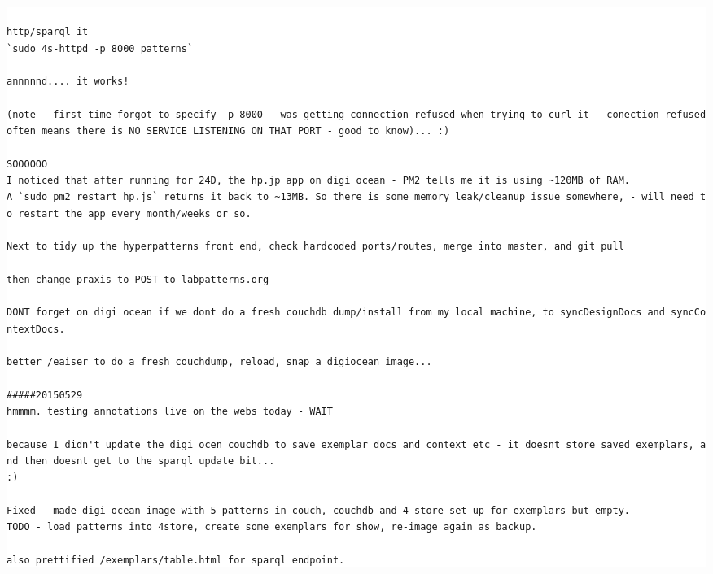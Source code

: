 ```

http/sparql it
`sudo 4s-httpd -p 8000 patterns`

annnnnd.... it works!

(note - first time forgot to specify -p 8000 - was getting connection refused when trying to curl it - conection refused often means there is NO SERVICE LISTENING ON THAT PORT - good to know)... :)

SOOOOOO
I noticed that after running for 24D, the hp.jp app on digi ocean - PM2 tells me it is using ~120MB of RAM.
A `sudo pm2 restart hp.js` returns it back to ~13MB. So there is some memory leak/cleanup issue somewhere, - will need to restart the app every month/weeks or so.

Next to tidy up the hyperpatterns front end, check hardcoded ports/routes, merge into master, and git pull 

then change praxis to POST to labpatterns.org

DONT forget on digi ocean if we dont do a fresh couchdb dump/install from my local machine, to syncDesignDocs and syncContextDocs.

better /eaiser to do a fresh couchdump, reload, snap a digiocean image...

#####20150529
hmmmm. testing annotations live on the webs today - WAIT

because I didn't update the digi ocen couchdb to save exemplar docs and context etc - it doesnt store saved exemplars, and then doesnt get to the sparql update bit...
:)

Fixed - made digi ocean image with 5 patterns in couch, couchdb and 4-store set up for exemplars but empty.
TODO - load patterns into 4store, create some exemplars for show, re-image again as backup.

also prettified /exemplars/table.html for sparql endpoint.
